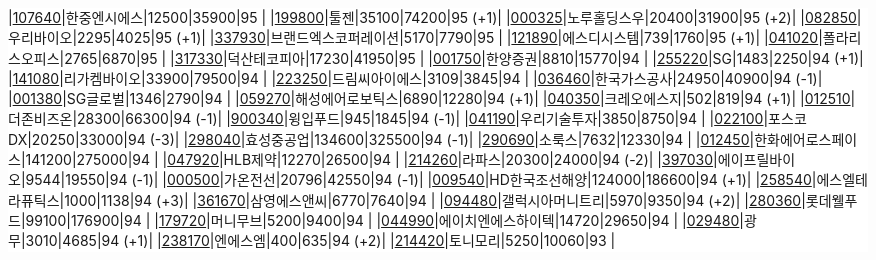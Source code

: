 |[107640](https://finance.daum.net/quotes/A107640)|한중엔시에스|12500|35900|95 |
|[199800](https://finance.daum.net/quotes/A199800)|툴젠|35100|74200|95 (+1)|
|[000325](https://finance.daum.net/quotes/A000325)|노루홀딩스우|20400|31900|95 (+2)|
|[082850](https://finance.daum.net/quotes/A082850)|우리바이오|2295|4025|95 (+1)|
|[337930](https://finance.daum.net/quotes/A337930)|브랜드엑스코퍼레이션|5170|7790|95 |
|[121890](https://finance.daum.net/quotes/A121890)|에스디시스템|739|1760|95 (+1)|
|[041020](https://finance.daum.net/quotes/A041020)|폴라리스오피스|2765|6870|95 |
|[317330](https://finance.daum.net/quotes/A317330)|덕산테코피아|17230|41950|95 |
|[001750](https://finance.daum.net/quotes/A001750)|한양증권|8810|15770|94 |
|[255220](https://finance.daum.net/quotes/A255220)|SG|1483|2250|94 (+1)|
|[141080](https://finance.daum.net/quotes/A141080)|리가켐바이오|33900|79500|94 |
|[223250](https://finance.daum.net/quotes/A223250)|드림씨아이에스|3109|3845|94 |
|[036460](https://finance.daum.net/quotes/A036460)|한국가스공사|24950|40900|94 (-1)|
|[001380](https://finance.daum.net/quotes/A001380)|SG글로벌|1346|2790|94 |
|[059270](https://finance.daum.net/quotes/A059270)|해성에어로보틱스|6890|12280|94 (+1)|
|[040350](https://finance.daum.net/quotes/A040350)|크레오에스지|502|819|94 (+1)|
|[012510](https://finance.daum.net/quotes/A012510)|더존비즈온|28300|66300|94 (-1)|
|[900340](https://finance.daum.net/quotes/A900340)|윙입푸드|945|1845|94 (-1)|
|[041190](https://finance.daum.net/quotes/A041190)|우리기술투자|3850|8750|94 |
|[022100](https://finance.daum.net/quotes/A022100)|포스코DX|20250|33000|94 (-3)|
|[298040](https://finance.daum.net/quotes/A298040)|효성중공업|134600|325500|94 (-1)|
|[290690](https://finance.daum.net/quotes/A290690)|소룩스|7632|12330|94 |
|[012450](https://finance.daum.net/quotes/A012450)|한화에어로스페이스|141200|275000|94 |
|[047920](https://finance.daum.net/quotes/A047920)|HLB제약|12270|26500|94 |
|[214260](https://finance.daum.net/quotes/A214260)|라파스|20300|24000|94 (-2)|
|[397030](https://finance.daum.net/quotes/A397030)|에이프릴바이오|9544|19550|94 (-1)|
|[000500](https://finance.daum.net/quotes/A000500)|가온전선|20796|42550|94 (-1)|
|[009540](https://finance.daum.net/quotes/A009540)|HD한국조선해양|124000|186600|94 (+1)|
|[258540](https://finance.daum.net/quotes/A258540)|에스엘테라퓨틱스|1000|1138|94 (+3)|
|[361670](https://finance.daum.net/quotes/A361670)|삼영에스앤씨|6770|7640|94 |
|[094480](https://finance.daum.net/quotes/A094480)|갤럭시아머니트리|5970|9350|94 (+2)|
|[280360](https://finance.daum.net/quotes/A280360)|롯데웰푸드|99100|176900|94 |
|[179720](https://finance.daum.net/quotes/A179720)|머니무브|5200|9400|94 |
|[044990](https://finance.daum.net/quotes/A044990)|에이치엔에스하이텍|14720|29650|94 |
|[029480](https://finance.daum.net/quotes/A029480)|광무|3010|4685|94 (+1)|
|[238170](https://finance.daum.net/quotes/A238170)|엔에스엠|400|635|94 (+2)|
|[214420](https://finance.daum.net/quotes/A214420)|토니모리|5250|10060|93 |